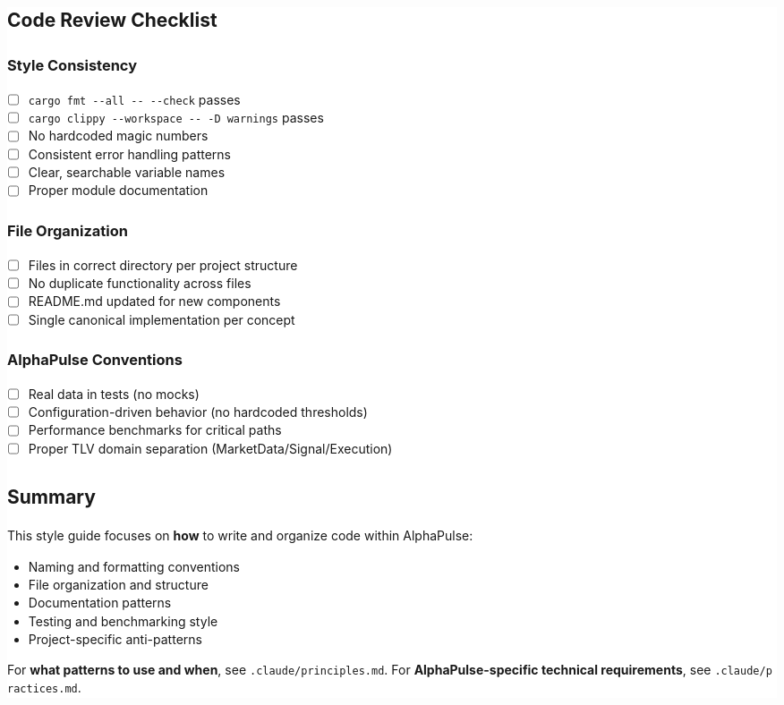 ## Code Review Checklist

### Style Consistency
- [ ] `cargo fmt --all -- --check` passes
- [ ] `cargo clippy --workspace -- -D warnings` passes
- [ ] No hardcoded magic numbers
- [ ] Consistent error handling patterns
- [ ] Clear, searchable variable names
- [ ] Proper module documentation

### File Organization
- [ ] Files in correct directory per project structure
- [ ] No duplicate functionality across files
- [ ] README.md updated for new components
- [ ] Single canonical implementation per concept

### AlphaPulse Conventions
- [ ] Real data in tests (no mocks)
- [ ] Configuration-driven behavior (no hardcoded thresholds)
- [ ] Performance benchmarks for critical paths
- [ ] Proper TLV domain separation (MarketData/Signal/Execution)

## Summary

This style guide focuses on **how** to write and organize code within AlphaPulse:
- Naming and formatting conventions
- File organization and structure  
- Documentation patterns
- Testing and benchmarking style
- Project-specific anti-patterns

For **what patterns to use and when**, see `.claude/principles.md`.
For **AlphaPulse-specific technical requirements**, see `.claude/practices.md`.